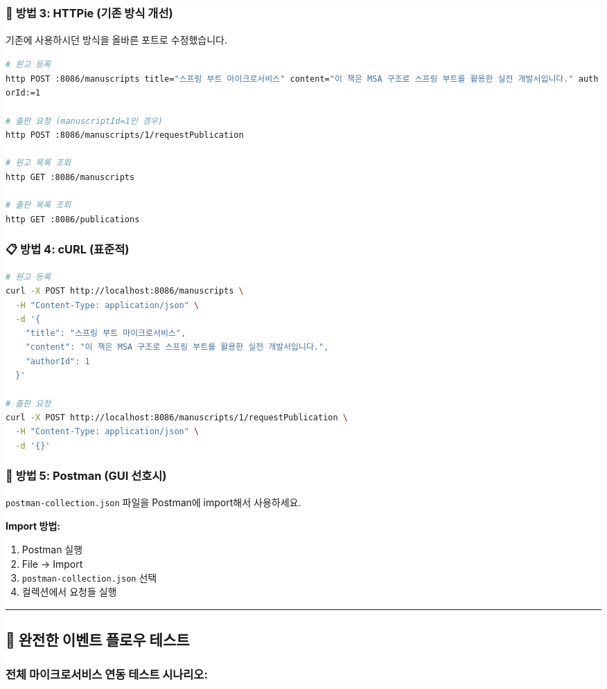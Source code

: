 ### 🥉 **방법 3: HTTPie** (기존 방식 개선)

기존에 사용하시던 방식을 올바른 포트로 수정했습니다.

```bash
# 원고 등록
http POST :8086/manuscripts title="스프링 부트 마이크로서비스" content="이 책은 MSA 구조로 스프링 부트를 활용한 실전 개발서입니다." authorId:=1

# 출판 요청 (manuscriptId=1인 경우)
http POST :8086/manuscripts/1/requestPublication

# 원고 목록 조회
http GET :8086/manuscripts

# 출판 목록 조회
http GET :8086/publications
```

### 📋 **방법 4: cURL** (표준적)

```bash
# 원고 등록
curl -X POST http://localhost:8086/manuscripts \
  -H "Content-Type: application/json" \
  -d '{
    "title": "스프링 부트 마이크로서비스",
    "content": "이 책은 MSA 구조로 스프링 부트를 활용한 실전 개발서입니다.",
    "authorId": 1
  }'

# 출판 요청
curl -X POST http://localhost:8086/manuscripts/1/requestPublication \
  -H "Content-Type: application/json" \
  -d '{}'
```

### 📱 **방법 5: Postman** (GUI 선호시)

`postman-collection.json` 파일을 Postman에 import해서 사용하세요.

**Import 방법:**
1. Postman 실행
2. File → Import 
3. `postman-collection.json` 선택
4. 컬렉션에서 요청들 실행

---

## 🔄 **완전한 이벤트 플로우 테스트**

### **전체 마이크로서비스 연동 테스트 시나리오:**
